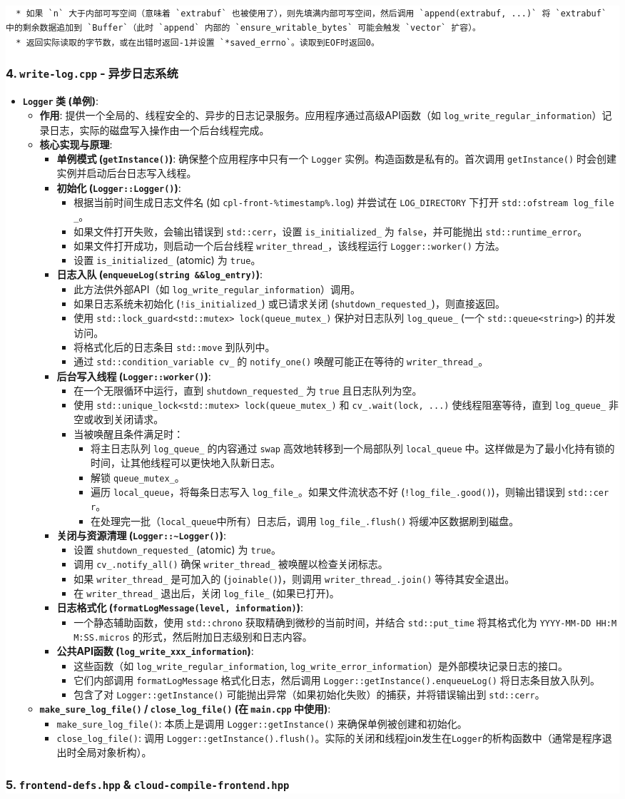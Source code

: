      * 如果 `n` 大于内部可写空间（意味着 `extrabuf` 也被使用了），则先填满内部可写空间，然后调用 `append(extrabuf, ...)` 将 `extrabuf` 中的剩余数据追加到 `Buffer`（此时 `append` 内部的 `ensure_writable_bytes` 可能会触发 `vector` 扩容）。
      * 返回实际读取的字节数，或在出错时返回-1并设置 `*saved_errno`。读取到EOF时返回0。

### 4. `write-log.cpp` - 异步日志系统

* **`Logger` 类 (单例)**:
  * **作用**: 提供一个全局的、线程安全的、异步的日志记录服务。应用程序通过高级API函数（如 `log_write_regular_information`）记录日志，实际的磁盘写入操作由一个后台线程完成。
  * **核心实现与原理**:
    * **单例模式 (`getInstance()`)**: 确保整个应用程序中只有一个 `Logger` 实例。构造函数是私有的。首次调用 `getInstance()` 时会创建实例并启动后台日志写入线程。
    * **初始化 (`Logger::Logger()`)**:
      * 根据当前时间生成日志文件名 (如 `cpl-front-%timestamp%.log`) 并尝试在 `LOG_DIRECTORY` 下打开 `std::ofstream log_file_`。
      * 如果文件打开失败，会输出错误到 `std::cerr`，设置 `is_initialized_` 为 `false`，并可能抛出 `std::runtime_error`。
      * 如果文件打开成功，则启动一个后台线程 `writer_thread_`，该线程运行 `Logger::worker()` 方法。
      * 设置 `is_initialized_` (atomic) 为 `true`。
    * **日志入队 (`enqueueLog(string &&log_entry)`)**:
      * 此方法供外部API（如 `log_write_regular_information`）调用。
      * 如果日志系统未初始化 (`!is_initialized_`) 或已请求关闭 (`shutdown_requested_`)，则直接返回。
      * 使用 `std::lock_guard<std::mutex> lock(queue_mutex_)` 保护对日志队列 `log_queue_` (一个 `std::queue<string>`) 的并发访问。
      * 将格式化后的日志条目 `std::move` 到队列中。
      * 通过 `std::condition_variable cv_` 的 `notify_one()` 唤醒可能正在等待的 `writer_thread_`。
    * **后台写入线程 (`Logger::worker()`)**:
      * 在一个无限循环中运行，直到 `shutdown_requested_` 为 `true` 且日志队列为空。
      * 使用 `std::unique_lock<std::mutex> lock(queue_mutex_)` 和 `cv_.wait(lock, ...)` 使线程阻塞等待，直到 `log_queue_` 非空或收到关闭请求。
      * 当被唤醒且条件满足时：
        * 将主日志队列 `log_queue_` 的内容通过 `swap` 高效地转移到一个局部队列 `local_queue` 中。这样做是为了最小化持有锁的时间，让其他线程可以更快地入队新日志。
        * 解锁 `queue_mutex_`。
        * 遍历 `local_queue`，将每条日志写入 `log_file_`。如果文件流状态不好 (`!log_file_.good()`)，则输出错误到 `std::cerr`。
        * 在处理完一批（`local_queue`中所有）日志后，调用 `log_file_.flush()` 将缓冲区数据刷到磁盘。
    * **关闭与资源清理 (`Logger::~Logger()`)**:
      * 设置 `shutdown_requested_` (atomic) 为 `true`。
      * 调用 `cv_.notify_all()` 确保 `writer_thread_` 被唤醒以检查关闭标志。
      * 如果 `writer_thread_` 是可加入的 (`joinable()`)，则调用 `writer_thread_.join()` 等待其安全退出。
      * 在 `writer_thread_` 退出后，关闭 `log_file_` (如果已打开)。
    * **日志格式化 (`formatLogMessage(level, information)`)**:
      * 一个静态辅助函数，使用 `std::chrono` 获取精确到微秒的当前时间，并结合 `std::put_time` 将其格式化为 `YYYY-MM-DD HH:MM:SS.micros` 的形式，然后附加日志级别和日志内容。
    * **公共API函数 (`log_write_xxx_information`)**:
      * 这些函数（如 `log_write_regular_information`, `log_write_error_information`）是外部模块记录日志的接口。
      * 它们内部调用 `formatLogMessage` 格式化日志，然后调用 `Logger::getInstance().enqueueLog()` 将日志条目放入队列。
      * 包含了对 `Logger::getInstance()` 可能抛出异常（如果初始化失败）的捕获，并将错误输出到 `std::cerr`。
  * **`make_sure_log_file()` / `close_log_file()` (在 `main.cpp` 中使用)**:
    * `make_sure_log_file()`: 本质上是调用 `Logger::getInstance()` 来确保单例被创建和初始化。
    * `close_log_file()`: 调用 `Logger::getInstance().flush()`。实际的关闭和线程join发生在`Logger`的析构函数中（通常是程序退出时全局对象析构）。

### 5. `frontend-defs.hpp` & `cloud-compile-frontend.hpp`
